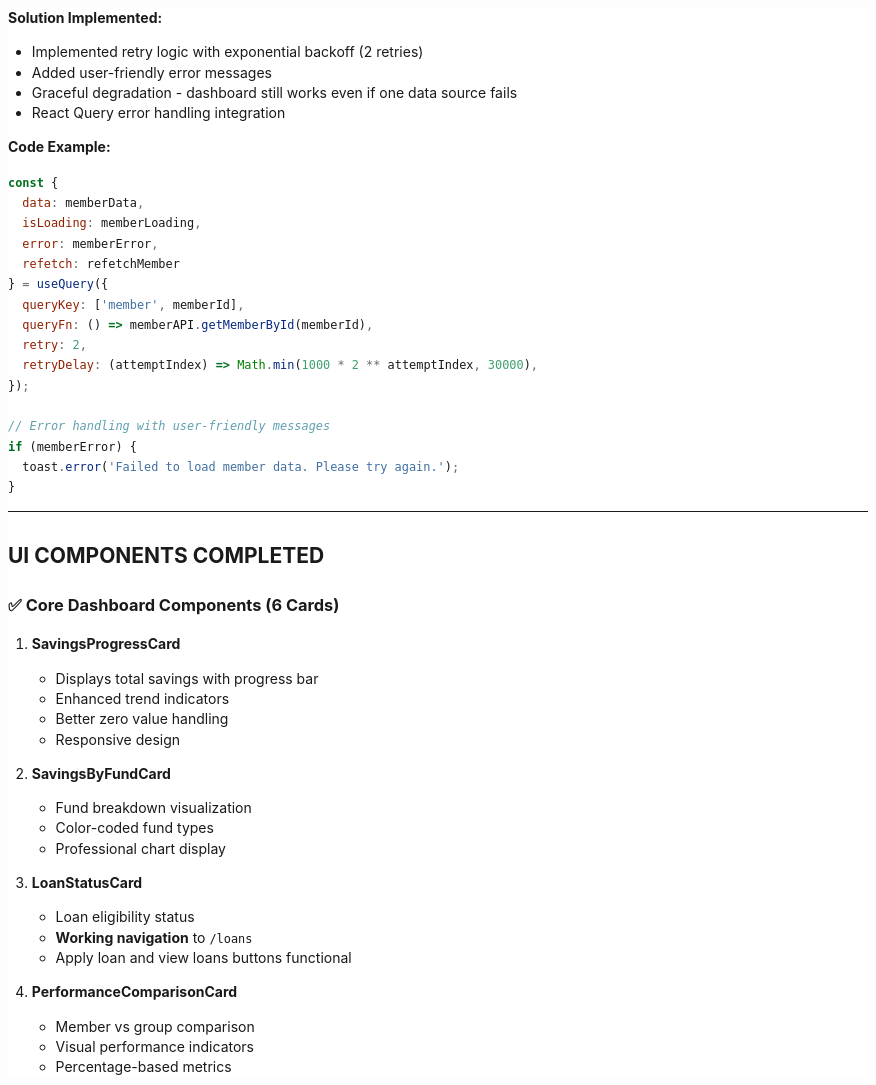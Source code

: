 **Solution Implemented:**
- Implemented retry logic with exponential backoff (2 retries)
- Added user-friendly error messages
- Graceful degradation - dashboard still works even if one data source fails
- React Query error handling integration

**Code Example:**
```javascript
const {
  data: memberData,
  isLoading: memberLoading,
  error: memberError,
  refetch: refetchMember
} = useQuery({
  queryKey: ['member', memberId],
  queryFn: () => memberAPI.getMemberById(memberId),
  retry: 2,
  retryDelay: (attemptIndex) => Math.min(1000 * 2 ** attemptIndex, 30000),
});

// Error handling with user-friendly messages
if (memberError) {
  toast.error('Failed to load member data. Please try again.');
}
```

---

## UI COMPONENTS COMPLETED

### ✅ **Core Dashboard Components (6 Cards)**

1. **SavingsProgressCard**
   - Displays total savings with progress bar
   - Enhanced trend indicators
   - Better zero value handling
   - Responsive design

2. **SavingsByFundCard**
   - Fund breakdown visualization
   - Color-coded fund types
   - Professional chart display

3. **LoanStatusCard**
   - Loan eligibility status
   - **Working navigation** to `/loans`
   - Apply loan and view loans buttons functional

4. **PerformanceComparisonCard**
   - Member vs group comparison
   - Visual performance indicators
   - Percentage-based metrics
